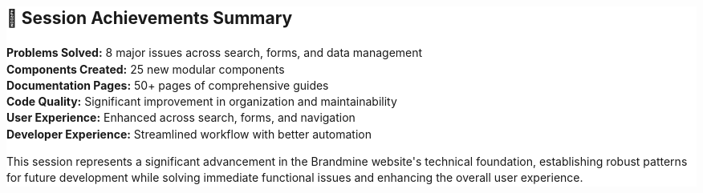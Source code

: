 
## 🎉 Session Achievements Summary

**Problems Solved:** 8 major issues across search, forms, and data management  
**Components Created:** 25 new modular components  
**Documentation Pages:** 50+ pages of comprehensive guides  
**Code Quality:** Significant improvement in organization and maintainability  
**User Experience:** Enhanced across search, forms, and navigation  
**Developer Experience:** Streamlined workflow with better automation  

This session represents a significant advancement in the Brandmine website's technical foundation, establishing robust patterns for future development while solving immediate functional issues and enhancing the overall user experience.